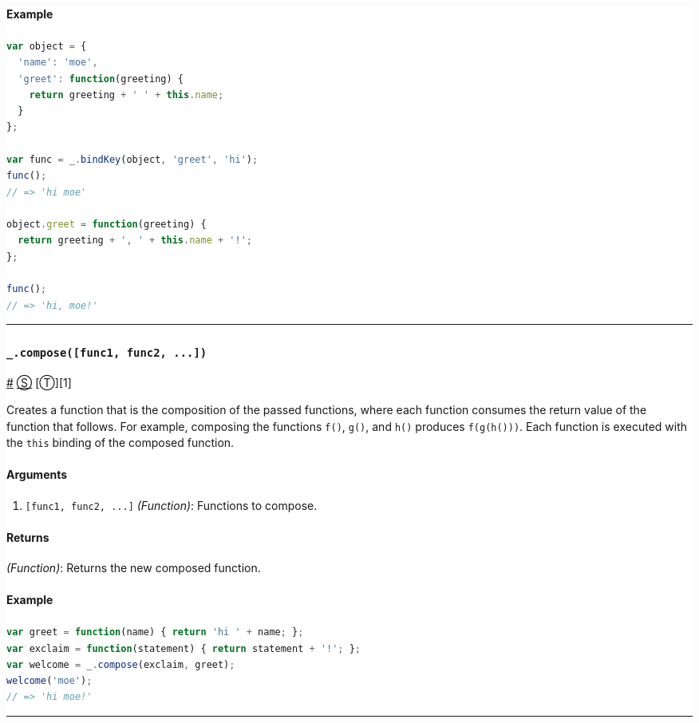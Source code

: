 #### Example
```js
var object = {
  'name': 'moe',
  'greet': function(greeting) {
    return greeting + ' ' + this.name;
  }
};

var func = _.bindKey(object, 'greet', 'hi');
func();
// => 'hi moe'

object.greet = function(greeting) {
  return greeting + ', ' + this.name + '!';
};

func();
// => 'hi, moe!'
```

* * *






### <a id="_composefunc1-func2-"></a>`_.compose([func1, func2, ...])`
<a href="#_composefunc1-func2-">#</a> [&#x24C8;](https://github.com/bestiejs/lodash/blob/master/lodash.js#L4105 "View in source") [&#x24C9;][1]

Creates a function that is the composition of the passed functions, where each function consumes the return value of the function that follows. For example, composing the functions `f()`, `g()`, and `h()` produces `f(g(h()))`. Each function is executed with the `this` binding of the composed function.

#### Arguments
1. `[func1, func2, ...]` *(Function)*: Functions to compose.

#### Returns
*(Function)*: Returns the new composed function.

#### Example
```js
var greet = function(name) { return 'hi ' + name; };
var exclaim = function(statement) { return statement + '!'; };
var welcome = _.compose(exclaim, greet);
welcome('moe');
// => 'hi moe!'
```

* * *
